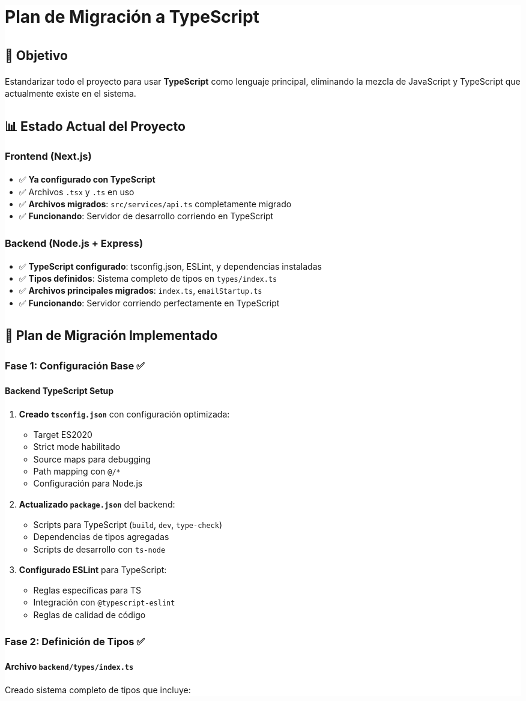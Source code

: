 # Plan de Migración a TypeScript

## 🎯 Objetivo

Estandarizar todo el proyecto para usar **TypeScript** como lenguaje principal, eliminando la mezcla de JavaScript y TypeScript que actualmente existe en el sistema.

## 📊 Estado Actual del Proyecto

### Frontend (Next.js)
- ✅ **Ya configurado con TypeScript**
- ✅ Archivos `.tsx` y `.ts` en uso
- ✅ **Archivos migrados**: `src/services/api.ts` completamente migrado
- ✅ **Funcionando**: Servidor de desarrollo corriendo en TypeScript

### Backend (Node.js + Express)
- ✅ **TypeScript configurado**: tsconfig.json, ESLint, y dependencias instaladas
- ✅ **Tipos definidos**: Sistema completo de tipos en `types/index.ts`
- ✅ **Archivos principales migrados**: `index.ts`, `emailStartup.ts`
- ✅ **Funcionando**: Servidor corriendo perfectamente en TypeScript

## 🚀 Plan de Migración Implementado

### Fase 1: Configuración Base ✅

#### Backend TypeScript Setup
1. **Creado `tsconfig.json`** con configuración optimizada:
   - Target ES2020
   - Strict mode habilitado
   - Source maps para debugging
   - Path mapping con `@/*`
   - Configuración para Node.js

2. **Actualizado `package.json`** del backend:
   - Scripts para TypeScript (`build`, `dev`, `type-check`)
   - Dependencias de tipos agregadas
   - Scripts de desarrollo con `ts-node`

3. **Configurado ESLint** para TypeScript:
   - Reglas específicas para TS
   - Integración con `@typescript-eslint`
   - Reglas de calidad de código

### Fase 2: Definición de Tipos ✅

#### Archivo `backend/types/index.ts`
Creado sistema completo de tipos que incluye:
